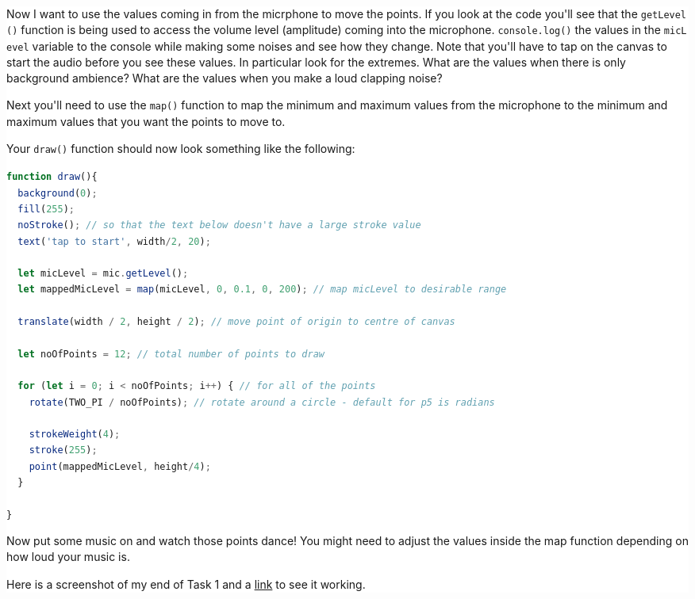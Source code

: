 Now I want to use the values coming in from the micrphone to move the points.  If you look at the code you'll see that the `getLevel()` function is being used to access the volume level (amplitude) coming into the microphone.  `console.log()` the values in the `micLevel` variable to the console while making some noises and see how they change.  Note that you'll have to tap on the canvas to start the audio before you see these values.  In particular look for the extremes. What are the values when there is only background ambience? What are the values when you make a loud clapping noise?

Next you'll need to use the `map()` function to map the minimum and maximum values from the microphone to the minimum and maximum values that you want the points to move to.

Your `draw()` function should now look something like the following:

```javascript
function draw(){
  background(0);
  fill(255);
  noStroke(); // so that the text below doesn't have a large stroke value
  text('tap to start', width/2, 20);

  let micLevel = mic.getLevel();
  let mappedMicLevel = map(micLevel, 0, 0.1, 0, 200); // map micLevel to desirable range

  translate(width / 2, height / 2); // move point of origin to centre of canvas

  let noOfPoints = 12; // total number of points to draw

  for (let i = 0; i < noOfPoints; i++) { // for all of the points
    rotate(TWO_PI / noOfPoints); // rotate around a circle - default for p5 is radians

    strokeWeight(4);
    stroke(255);
    point(mappedMicLevel, height/4);
  }

}
```

Now put some music on and watch those points dance!  You might need to adjust the values inside the map function depending on how loud your music is.  

Here is a screenshot of my end of Task 1 and a [link](https://simonemberton.panel.uwe.ac.uk/Week18/Task1/) to see it working.

<p align="center">